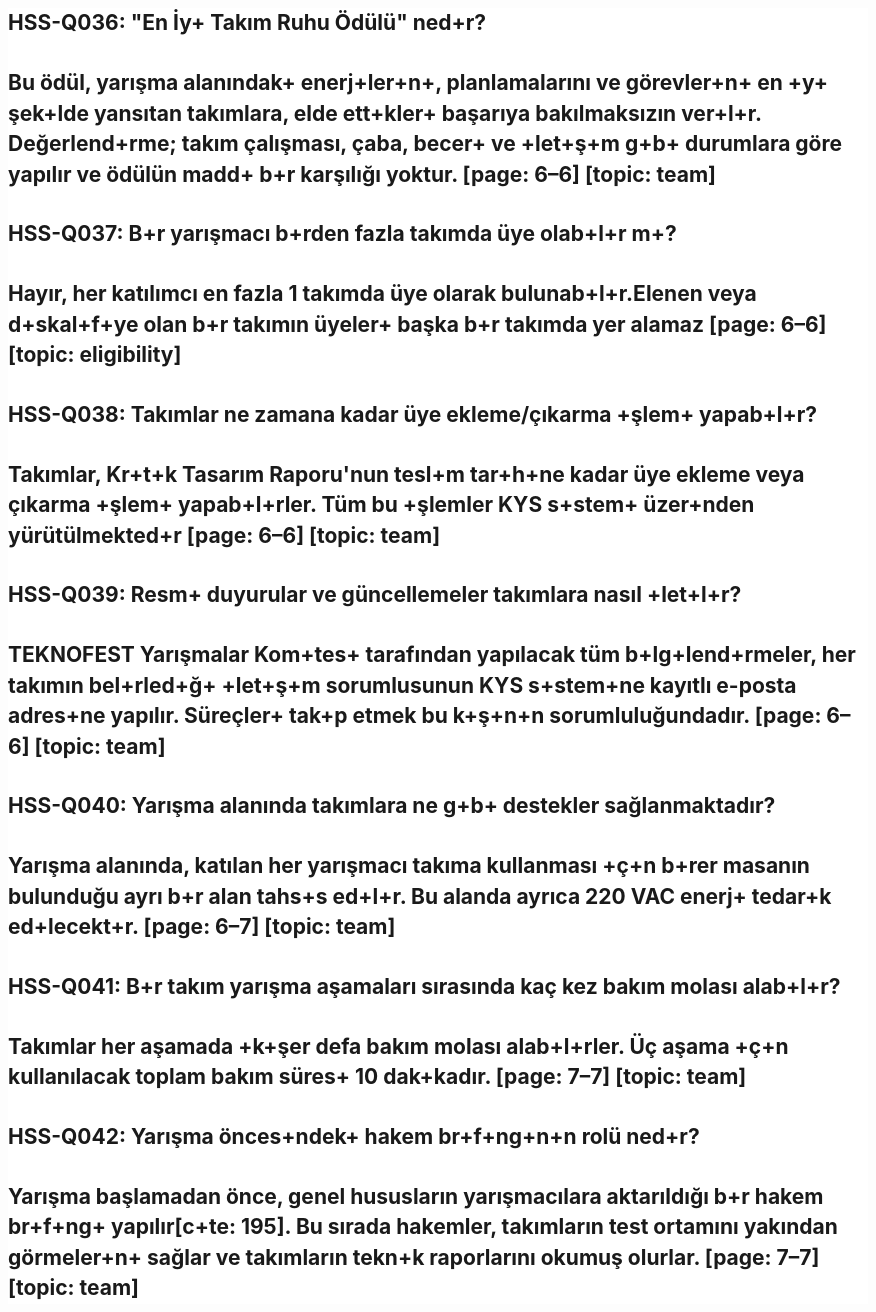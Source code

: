## HSS-Q036: "En İy+ Takım Ruhu Ödülü" ned+r?
Bu ödül, yarışma alanındak+ enerj+ler+n+, planlamalarını ve görevler+n+ en +y+ şek+lde yansıtan 
takımlara, elde ett+kler+ başarıya bakılmaksızın ver+l+r. Değerlend+rme; takım çalışması, 
çaba, becer+ ve +let+ş+m g+b+ durumlara göre yapılır ve ödülün madd+ b+r karşılığı yoktur.
[page: 6–6] [topic: team]
---

## HSS-Q037: B+r yarışmacı b+rden fazla takımda üye olab+l+r m+?
Hayır, her katılımcı en fazla 1 takımda üye olarak bulunab+l+r.Elenen veya d+skal+f+ye olan b+r 
takımın üyeler+ başka b+r takımda yer alamaz
[page: 6–6] [topic: eligibility]
---

## HSS-Q038: Takımlar ne zamana kadar üye ekleme/çıkarma +şlem+ yapab+l+r?
Takımlar, Kr+t+k Tasarım Raporu'nun tesl+m tar+h+ne kadar üye ekleme veya çıkarma +şlem+ 
yapab+l+rler. Tüm bu +şlemler KYS s+stem+ üzer+nden yürütülmekted+r
[page: 6–6] [topic: team]
---

## HSS-Q039: Resm+ duyurular ve güncellemeler takımlara nasıl +let+l+r?
TEKNOFEST Yarışmalar Kom+tes+ tarafından yapılacak tüm b+lg+lend+rmeler, her takımın 
bel+rled+ğ+ +let+ş+m sorumlusunun KYS s+stem+ne kayıtlı e-posta adres+ne yapılır. Süreçler+ 
tak+p etmek bu k+ş+n+n sorumluluğundadır.
[page: 6–6] [topic: team]
---

## HSS-Q040: Yarışma alanında takımlara ne g+b+ destekler sağlanmaktadır?
Yarışma alanında, katılan her yarışmacı takıma kullanması +ç+n b+rer masanın bulunduğu 
ayrı b+r alan tahs+s ed+l+r. Bu alanda ayrıca 220 VAC enerj+ tedar+k ed+lecekt+r.
[page: 6–7] [topic: team]
---

## HSS-Q041: B+r takım yarışma aşamaları sırasında kaç kez bakım molası alab+l+r?
Takımlar her aşamada +k+şer defa bakım molası alab+l+rler. Üç aşama +ç+n kullanılacak 
toplam bakım süres+ 10 dak+kadır.
[page: 7–7] [topic: team]
---

## HSS-Q042: Yarışma önces+ndek+ hakem br+f+ng+n+n rolü ned+r?
Yarışma başlamadan önce, genel hususların yarışmacılara aktarıldığı b+r hakem br+f+ng+ 
yapılır[c+te: 195]. Bu sırada hakemler, takımların test ortamını yakından görmeler+n+ sağlar 
ve takımların tekn+k raporlarını okumuş olurlar.
[page: 7–7] [topic: team]
---
